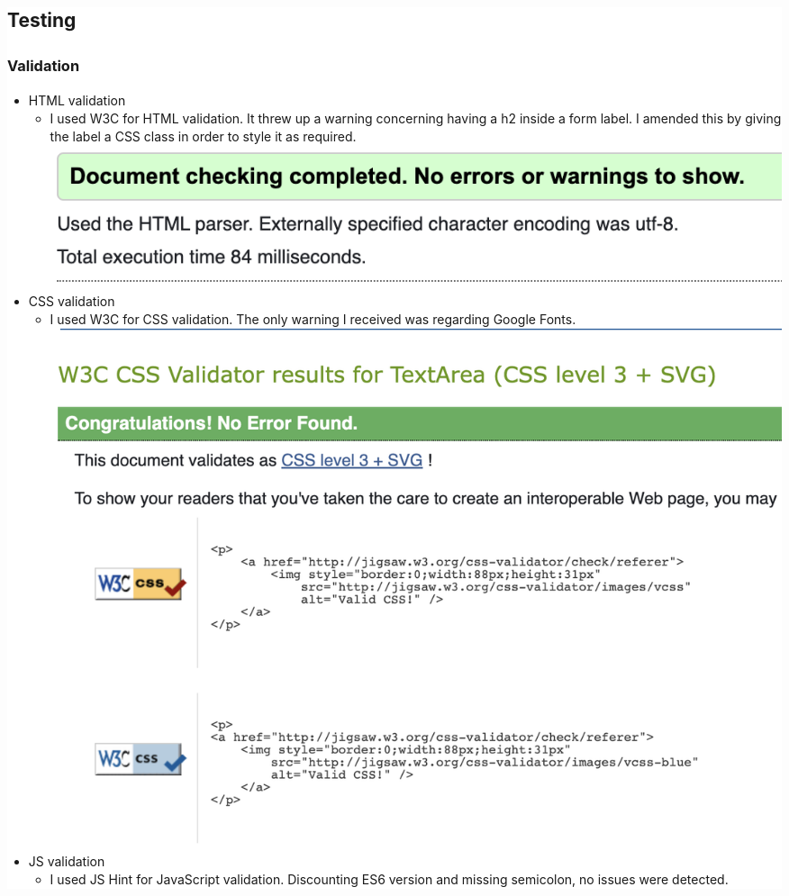 ## Testing

### Validation
- HTML validation 
	+ I used W3C for HTML validation. It threw up a warning concerning having a h2 inside a form label. I amended this by giving the label a CSS class in order to style it as required. 
	![HTML validation](https://github.com/wayne-AF/p2-drag-me-to-the-stage/blob/main/documentation/HTML%20validation.png?raw=true)
- CSS validation
	+ I used W3C for CSS validation. The only warning I received was regarding Google Fonts.
	![CSS validation](https://github.com/wayne-AF/p2-drag-me-to-the-stage/blob/main/documentation/CSS%20validation.png?raw=true)
- JS validation
	+ I used JS Hint for JavaScript validation. Discounting ES6 version and missing semicolon, no issues were detected.
